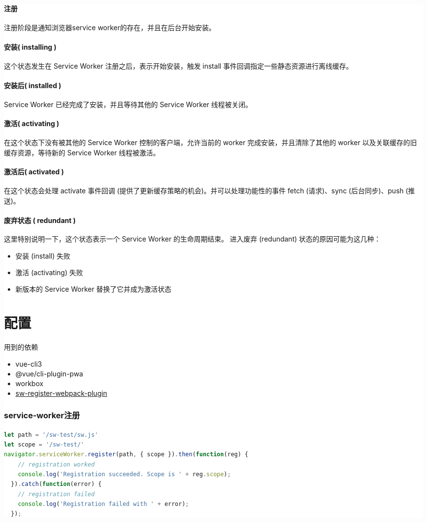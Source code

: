 <a name="6PIG0"></a>

#### 注册

注册阶段是通知浏览器service worker的存在，并且在后台开始安装。 <a name="m3WiK"></a>

#### 安装( installing )

这个状态发生在 Service Worker 注册之后，表示开始安装，触发 install 事件回调指定一些静态资源进行离线缓存。 <a name="GpA0S"></a>

#### 安装后( installed )

Service Worker 已经完成了安装，并且等待其他的 Service Worker 线程被关闭。 <a name="laXhz"></a>

#### 激活( activating )

在这个状态下没有被其他的 Service Worker 控制的客户端，允许当前的 worker 完成安装，并且清除了其他的 worker 以及关联缓存的旧缓存资源，等待新的 Service Worker 线程被激活。 <a name="aKZXe"></a>

#### 激活后( activated )

在这个状态会处理 activate 事件回调 (提供了更新缓存策略的机会)。并可以处理功能性的事件 fetch (请求)、sync (后台同步)、push (推送)。 <a name="EBxGd"></a>

#### 废弃状态 ( redundant )

这里特别说明一下，这个状态表示一个 Service Worker 的生命周期结束。
进入废弃 (redundant) 状态的原因可能为这几种：

- 安装 (install) 失败

- 激活 (activating) 失败

- 新版本的 Service Worker 替换了它并成为激活状态

<a name="As7Uq"></a>

# 配置

用到的依赖

- vue-cli3
- @vue/cli-plugin-pwa
- workbox
- [sw-register-webpack-plugin](https://github.com/lavas-project/sw-register-webpack-plugin) <a name="utLFm"></a>

### service-worker注册

```javascript
let path = '/sw-test/sw.js'
let scope = '/sw-test/'
navigator.serviceWorker.register(path, { scope }).then(function(reg) {
    // registration worked
    console.log('Registration succeeded. Scope is ' + reg.scope);
  }).catch(function(error) {
    // registration failed
    console.log('Registration failed with ' + error);
  });
```
